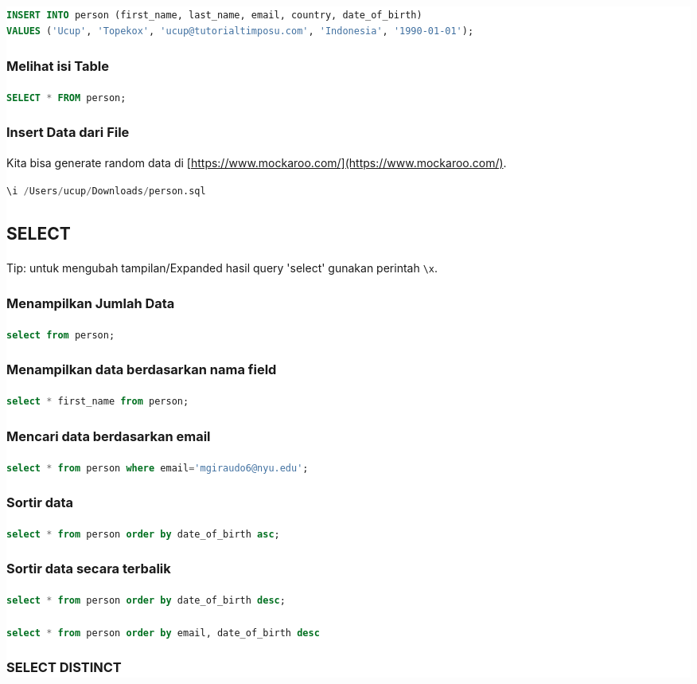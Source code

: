 ```sql
INSERT INTO person (first_name, last_name, email, country, date_of_birth)
VALUES ('Ucup', 'Topekox', 'ucup@tutorialtimposu.com', 'Indonesia', '1990-01-01');
```

### Melihat isi Table

```sql
SELECT * FROM person;
```

### Insert Data dari File

Kita bisa generate random data di [https://www.mockaroo.com/](https://www.mockaroo.com/).

```sql
\i /Users/ucup/Downloads/person.sql
```

## SELECT

Tip: untuk mengubah tampilan/Expanded hasil query 'select' gunakan perintah `\x`.

### Menampilkan Jumlah Data

```sql
select from person;
```

### Menampilkan data berdasarkan nama field

```sql
select * first_name from person;
```

### Mencari data berdasarkan email

```sql
select * from person where email='mgiraudo6@nyu.edu';
```

### Sortir data

```sql
select * from person order by date_of_birth asc;
```

### Sortir data secara terbalik

```sql
select * from person order by date_of_birth desc;

select * from person order by email, date_of_birth desc
```

### SELECT DISTINCT
